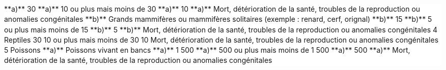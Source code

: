 </td>
<td>**a)** 30

</td>
<td>**a)** 10 ou plus mais moins de 30

</td>
<td>**a)** 10

</td>
<td>**a)** Mort, détérioration de la santé, troubles de la reproduction ou anomalies congénitales

</td>
</tr>
<tr>
<td>**b)** Grands mammifères ou mammifères solitaires (exemple : renard, cerf, orignal)

</td>
<td>**b)** 15

</td>
<td>**b)** 5 ou plus mais moins de 15

</td>
<td>**b)** 5

</td>
<td>**b)** Mort, détérioration de la santé, troubles de la reproduction ou anomalies congénitales

</td>
</tr>
<tr>
<td>4</td>
<td>Reptiles</td>
<td></td>
<td>30</td>
<td>10 ou plus mais moins de 30</td>
<td>10</td>
<td>Mort, détérioration de la santé, troubles de la reproduction ou anomalies congénitales</td>
</tr>
<tr>
<td>5</td>
<td>Poissons</td>
<td>**a)** Poissons vivant en bancs

</td>
<td>**a)** 1 500

</td>
<td>**a)** 500 ou plus mais moins de 1 500

</td>
<td>**a)** 500

</td>
<td>**a)** Mort, détérioration de la santé, troubles de la reproduction ou anomalies congénitales

